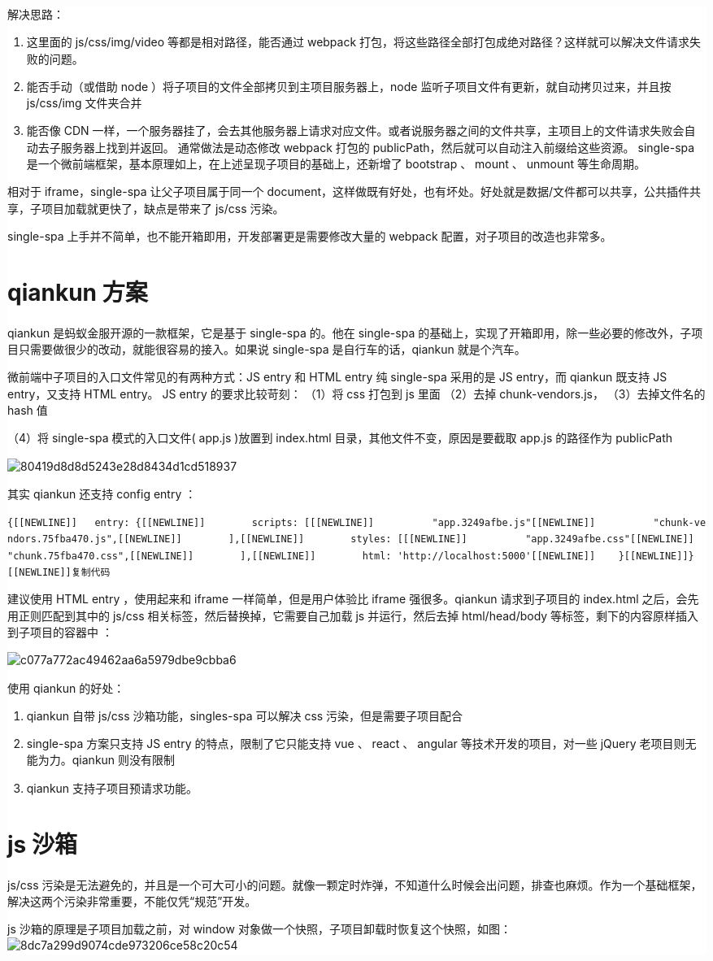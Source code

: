 解决思路：

1. 这里面的 js/css/img/video 等都是相对路径，能否通过 webpack 打包，将这些路径全部打包成绝对路径？这样就可以解决文件请求失败的问题。

2. 能否手动（或借助 node ）将子项目的文件全部拷贝到主项目服务器上，node 监听子项目文件有更新，就自动拷贝过来，并且按 js/css/img 文件夹合并

3. 能否像 CDN 一样，一个服务器挂了，会去其他服务器上请求对应文件。或者说服务器之间的文件共享，主项目上的文件请求失败会自动去子服务器上找到并返回。
通常做法是动态修改 webpack 打包的 publicPath，然后就可以自动注入前缀给这些资源。
single-spa 是一个微前端框架，基本原理如上，在上述呈现子项目的基础上，还新增了 bootstrap 、 mount 、 unmount 等生命周期。

相对于 iframe，single-spa 让父子项目属于同一个 document，这样做既有好处，也有坏处。好处就是数据/文件都可以共享，公共插件共享，子项目加载就更快了，缺点是带来了 js/css 污染。

single-spa 上手并不简单，也不能开箱即用，开发部署更是需要修改大量的 webpack 配置，对子项目的改造也非常多。

# qiankun 方案

qiankun 是蚂蚁金服开源的一款框架，它是基于 single-spa 的。他在 single-spa 的基础上，实现了开箱即用，除一些必要的修改外，子项目只需要做很少的改动，就能很容易的接入。如果说 single-spa 是自行车的话，qiankun 就是个汽车。

微前端中子项目的入口文件常见的有两种方式：JS entry 和 HTML entry
纯 single-spa 采用的是 JS entry，而 qiankun 既支持 JS entry，又支持 HTML entry。
JS entry 的要求比较苛刻：
（1）将 css 打包到 js 里面
（2）去掉 chunk-vendors.js，
（3）去掉文件名的 hash 值

（4）将 single-spa 模式的入口文件( app.js )放置到 index.html 目录，其他文件不变，原因是要截取 app.js 的路径作为 publicPath

![80419d8d8d5243e28d8434d1cd518937](https://gitee.com/hjb2722404/tuchuang/raw/master/img/988b145d6843ad792cf8016ef9b9ecae.jpg)

其实 qiankun 还支持 config entry ：

`{[[NEWLINE]]   entry: {[[NEWLINE]]        scripts: [[[NEWLINE]]          "app.3249afbe.js"[[NEWLINE]]          "chunk-vendors.75fba470.js",[[NEWLINE]]        ],[[NEWLINE]]        styles: [[[NEWLINE]]          "app.3249afbe.css"[[NEWLINE]]          "chunk.75fba470.css",[[NEWLINE]]        ],[[NEWLINE]]        html: 'http://localhost:5000'[[NEWLINE]]    }[[NEWLINE]]}[[NEWLINE]]复制代码`

建议使用 HTML entry ，使用起来和 iframe 一样简单，但是用户体验比 iframe 强很多。qiankun 请求到子项目的 index.html 之后，会先用正则匹配到其中的 js/css 相关标签，然后替换掉，它需要自己加载 js 并运行，然后去掉 html/head/body 等标签，剩下的内容原样插入到子项目的容器中 ：

![c077a772ac49462aa6a5979dbe9cbba6](https://gitee.com/hjb2722404/tuchuang/raw/master/img/c4b683e4787deb40c7102e7d9ea60f49.jpg)

使用 qiankun 的好处：
1. qiankun 自带 js/css 沙箱功能，singles-spa 可以解决 css 污染，但是需要子项目配合

2. single-spa 方案只支持 JS entry 的特点，限制了它只能支持 vue 、 react 、 angular 等技术开发的项目，对一些 jQuery 老项目则无能为力。qiankun 则没有限制

3. qiankun 支持子项目预请求功能。

# js 沙箱

js/css 污染是无法避免的，并且是一个可大可小的问题。就像一颗定时炸弹，不知道什么时候会出问题，排查也麻烦。作为一个基础框架，解决这两个污染非常重要，不能仅凭“规范”开发。

js 沙箱的原理是子项目加载之前，对 window 对象做一个快照，子项目卸载时恢复这个快照，如图：
![8dc7a299d9074cde973206ce58c20c54](https://gitee.com/hjb2722404/tuchuang/raw/master/img/7233355261872eab86edbe7c07ae42a8.jpg)
